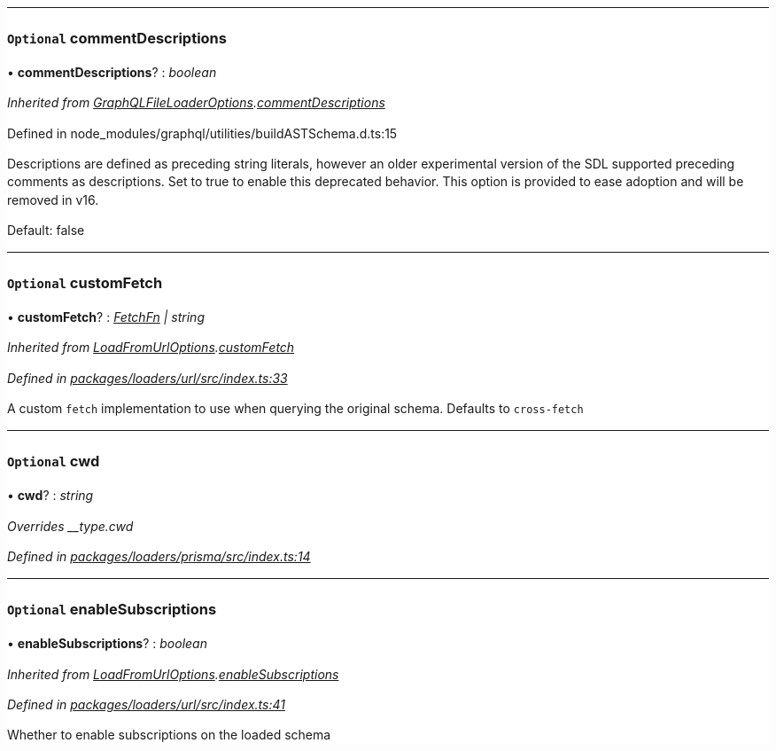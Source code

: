___

### `Optional` commentDescriptions

• **commentDescriptions**? : *boolean*

*Inherited from [GraphQLFileLoaderOptions](_loaders_graphql_file_src_index_.graphqlfileloaderoptions).[commentDescriptions](_loaders_graphql_file_src_index_.graphqlfileloaderoptions.md#optional-commentdescriptions)*

Defined in node_modules/graphql/utilities/buildASTSchema.d.ts:15

Descriptions are defined as preceding string literals, however an older
experimental version of the SDL supported preceding comments as
descriptions. Set to true to enable this deprecated behavior.
This option is provided to ease adoption and will be removed in v16.

Default: false

___

### `Optional` customFetch

• **customFetch**? : *[FetchFn](../modules/_loaders_url_src_index_.md#fetchfn) | string*

*Inherited from [LoadFromUrlOptions](_loaders_url_src_index_.loadfromurloptions).[customFetch](_loaders_url_src_index_.loadfromurloptions.md#optional-customfetch)*

*Defined in [packages/loaders/url/src/index.ts:33](https://github.com/ardatan/graphql-tools/blob/master/packages/loaders/url/src/index.ts#L33)*

A custom `fetch` implementation to use when querying the original schema.
Defaults to `cross-fetch`

___

### `Optional` cwd

• **cwd**? : *string*

*Overrides __type.cwd*

*Defined in [packages/loaders/prisma/src/index.ts:14](https://github.com/ardatan/graphql-tools/blob/master/packages/loaders/prisma/src/index.ts#L14)*

___

### `Optional` enableSubscriptions

• **enableSubscriptions**? : *boolean*

*Inherited from [LoadFromUrlOptions](_loaders_url_src_index_.loadfromurloptions).[enableSubscriptions](_loaders_url_src_index_.loadfromurloptions.md#optional-enablesubscriptions)*

*Defined in [packages/loaders/url/src/index.ts:41](https://github.com/ardatan/graphql-tools/blob/master/packages/loaders/url/src/index.ts#L41)*

Whether to enable subscriptions on the loaded schema
